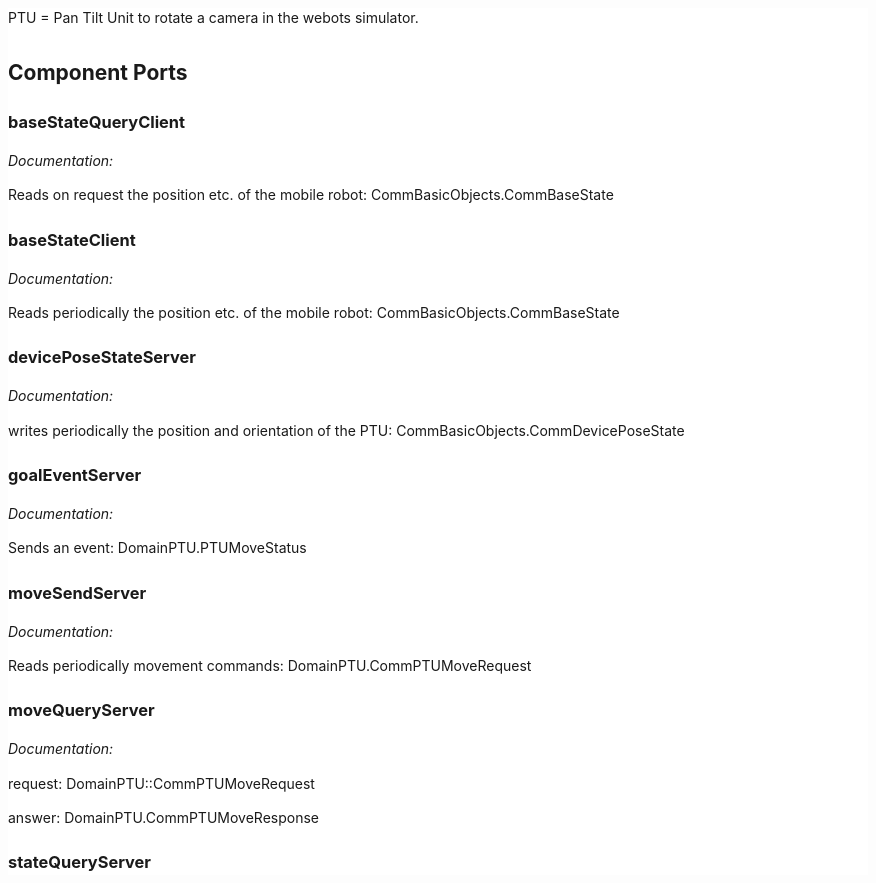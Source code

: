 <td style="border:1px solid black; padding: 5px;">PTU = Pan Tilt Unit to rotate a camera in the webots simulator.</td>
<td style="border:1px solid black; padding: 5px;"></td>
</tr>
</table>

## Component Ports

### baseStateQueryClient

*Documentation:*
<p>Reads on request the position etc. of the mobile robot: CommBasicObjects.CommBaseState
</p>


### baseStateClient

*Documentation:*
<p>Reads periodically the position etc. of the mobile robot: CommBasicObjects.CommBaseState
</p>


### devicePoseStateServer

*Documentation:*
<p>writes periodically the position and orientation of the PTU: CommBasicObjects.CommDevicePoseState
</p>


### goalEventServer

*Documentation:*
<p>Sends an event: DomainPTU.PTUMoveStatus
</p>


### moveSendServer

*Documentation:*
<p>Reads periodically movement commands: DomainPTU.CommPTUMoveRequest
</p>


### moveQueryServer

*Documentation:*
<p>request: DomainPTU::CommPTUMoveRequest
</p>
<p> answer: DomainPTU.CommPTUMoveResponse
</p>
<p></p>


### stateQueryServer
